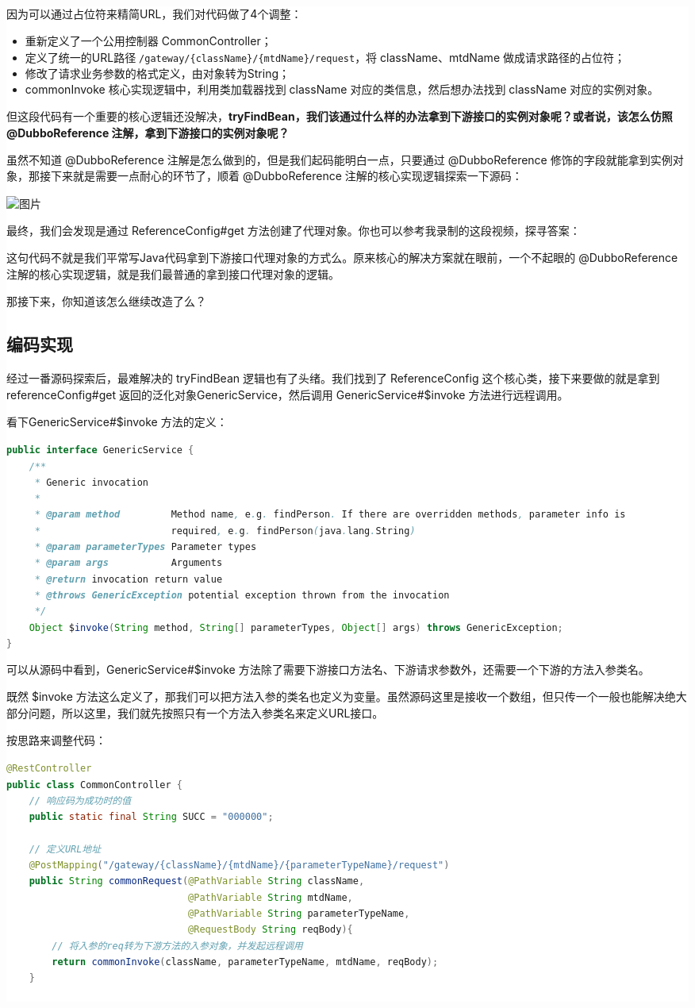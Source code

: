 因为可以通过占位符来精简URL，我们对代码做了4个调整：

- 重新定义了一个公用控制器 CommonController；
- 定义了统一的URL路径 `/gateway/{className}/{mtdName}/request`，将 className、mtdName 做成请求路径的占位符；
- 修改了请求业务参数的格式定义，由对象转为String；
- commonInvoke 核心实现逻辑中，利用类加载器找到 className 对应的类信息，然后想办法找到 className 对应的实例对象。

但这段代码有一个重要的核心逻辑还没解决，**tryFindBean，我们该通过什么样的办法拿到下游接口的实例对象呢？或者说，该怎么仿照 @DubboReference 注解，拿到下游接口的实例对象呢？**

虽然不知道 @DubboReference 注解是怎么做到的，但是我们起码能明白一点，只要通过 @DubboReference 修饰的字段就能拿到实例对象，那接下来就是需要一点耐心的环节了，顺着 @DubboReference 注解的核心实现逻辑探索一下源码：

![图片](https://static001.geekbang.org/resource/image/e8/ff/e88f53ba25bb35dfa02c1a38b87158ff.jpg?wh=1920x1764)

最终，我们会发现是通过 ReferenceConfig#get 方法创建了代理对象。你也可以参考我录制的这段视频，探寻答案：

这句代码不就是我们平常写Java代码拿到下游接口代理对象的方式么。原来核心的解决方案就在眼前，一个不起眼的 @DubboReference 注解的核心实现逻辑，就是我们最普通的拿到接口代理对象的逻辑。

那接下来，你知道该怎么继续改造了么？

## 编码实现

经过一番源码探索后，最难解决的 tryFindBean 逻辑也有了头绪。我们找到了 ReferenceConfig 这个核心类，接下来要做的就是拿到 referenceConfig#get 返回的泛化对象GenericService，然后调用 GenericService#$invoke 方法进行远程调用。

看下GenericService#$invoke 方法的定义：

```java
public interface GenericService {
    /**
     * Generic invocation
     *
     * @param method         Method name, e.g. findPerson. If there are overridden methods, parameter info is
     *                       required, e.g. findPerson(java.lang.String)
     * @param parameterTypes Parameter types
     * @param args           Arguments
     * @return invocation return value
     * @throws GenericException potential exception thrown from the invocation
     */
    Object $invoke(String method, String[] parameterTypes, Object[] args) throws GenericException;
}
```

可以从源码中看到，GenericService#$invoke 方法除了需要下游接口方法名、下游请求参数外，还需要一个下游的方法入参类名。

既然 $invoke 方法这么定义了，那我们可以把方法入参的类名也定义为变量。虽然源码这里是接收一个数组，但只传一个一般也能解决绝大部分问题，所以这里，我们就先按照只有一个方法入参类名来定义URL接口。

按思路来调整代码：

```java
@RestController
public class CommonController {
    // 响应码为成功时的值
    public static final String SUCC = "000000";
    
    // 定义URL地址
    @PostMapping("/gateway/{className}/{mtdName}/{parameterTypeName}/request")
    public String commonRequest(@PathVariable String className,
                                @PathVariable String mtdName,
                                @PathVariable String parameterTypeName,
                                @RequestBody String reqBody){
        // 将入参的req转为下游方法的入参对象，并发起远程调用
        return commonInvoke(className, parameterTypeName, mtdName, reqBody);
    }
    
```